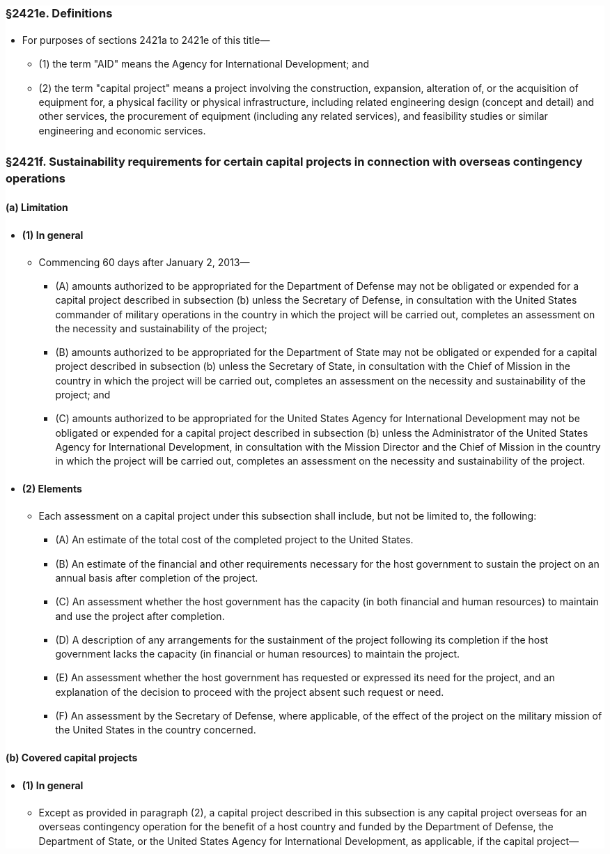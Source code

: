 ### §2421e. Definitions
* For purposes of sections 2421a to 2421e of this title—

  * (1) the term "AID" means the Agency for International Development; and

  * (2) the term "capital project" means a project involving the construction, expansion, alteration of, or the acquisition of equipment for, a physical facility or physical infrastructure, including related engineering design (concept and detail) and other services, the procurement of equipment (including any related services), and feasibility studies or similar engineering and economic services.

### §2421f. Sustainability requirements for certain capital projects in connection with overseas contingency operations
#### (a) Limitation
* #### (1) In general
  * Commencing 60 days after January 2, 2013—

    * (A) amounts authorized to be appropriated for the Department of Defense may not be obligated or expended for a capital project described in subsection (b) unless the Secretary of Defense, in consultation with the United States commander of military operations in the country in which the project will be carried out, completes an assessment on the necessity and sustainability of the project;

    * (B) amounts authorized to be appropriated for the Department of State may not be obligated or expended for a capital project described in subsection (b) unless the Secretary of State, in consultation with the Chief of Mission in the country in which the project will be carried out, completes an assessment on the necessity and sustainability of the project; and

    * (C) amounts authorized to be appropriated for the United States Agency for International Development may not be obligated or expended for a capital project described in subsection (b) unless the Administrator of the United States Agency for International Development, in consultation with the Mission Director and the Chief of Mission in the country in which the project will be carried out, completes an assessment on the necessity and sustainability of the project.

* #### (2) Elements
  * Each assessment on a capital project under this subsection shall include, but not be limited to, the following:

    * (A) An estimate of the total cost of the completed project to the United States.

    * (B) An estimate of the financial and other requirements necessary for the host government to sustain the project on an annual basis after completion of the project.

    * (C) An assessment whether the host government has the capacity (in both financial and human resources) to maintain and use the project after completion.

    * (D) A description of any arrangements for the sustainment of the project following its completion if the host government lacks the capacity (in financial or human resources) to maintain the project.

    * (E) An assessment whether the host government has requested or expressed its need for the project, and an explanation of the decision to proceed with the project absent such request or need.

    * (F) An assessment by the Secretary of Defense, where applicable, of the effect of the project on the military mission of the United States in the country concerned.

#### (b) Covered capital projects
* #### (1) In general
  * Except as provided in paragraph (2), a capital project described in this subsection is any capital project overseas for an overseas contingency operation for the benefit of a host country and funded by the Department of Defense, the Department of State, or the United States Agency for International Development, as applicable, if the capital project—
